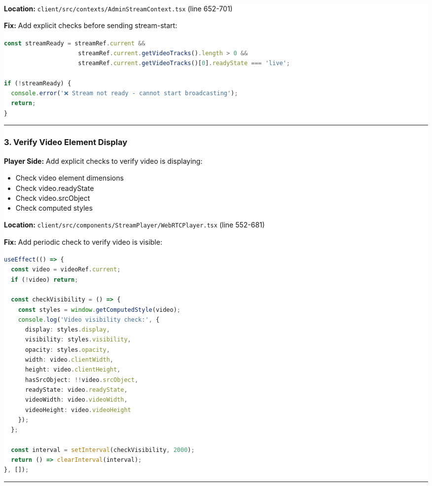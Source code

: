 **Location:** `client/src/contexts/AdminStreamContext.tsx` (line 652-701)

**Fix:**
Add explicit checks before sending stream-start:
```typescript
const streamReady = streamRef.current && 
                     streamRef.current.getVideoTracks().length > 0 &&
                     streamRef.current.getVideoTracks()[0].readyState === 'live';

if (!streamReady) {
  console.error('❌ Stream not ready - cannot start broadcasting');
  return;
}
```

---

### **3. Verify Video Element Display**

**Player Side:**
Add explicit checks to verify video is displaying:
- Check video element dimensions
- Check video.readyState
- Check video.srcObject
- Check computed styles

**Location:** `client/src/components/StreamPlayer/WebRTCPlayer.tsx` (line 552-681)

**Fix:**
Add periodic check to verify video is visible:
```typescript
useEffect(() => {
  const video = videoRef.current;
  if (!video) return;
  
  const checkVisibility = () => {
    const styles = window.getComputedStyle(video);
    console.log('Video visibility check:', {
      display: styles.display,
      visibility: styles.visibility,
      opacity: styles.opacity,
      width: video.clientWidth,
      height: video.clientHeight,
      hasSrcObject: !!video.srcObject,
      readyState: video.readyState,
      videoWidth: video.videoWidth,
      videoHeight: video.videoHeight
    });
  };
  
  const interval = setInterval(checkVisibility, 2000);
  return () => clearInterval(interval);
}, []);
```

---